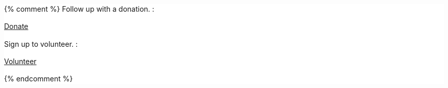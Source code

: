 {% comment %}
Follow up  with a donation.
: <p class="action"><a href="https://altasea.org/contribute-to-altasea/">Donate</a></p>

Sign up to volunteer.
: <p class="action"><a href="">Volunteer</a></p>
{% endcomment %}
</div>

<style>
  @media (min-width: 70em) {
    .link-container {
      display: grid;
      grid-template-columns: repeat( auto-fit, minmax(20em, 1fr) );
      grid-gap: 1.5em;
    }
  }
</style>


</div>



</section>

<style>

  .proposal-introduction .links ul.action {
    margin-bottom: 0;
  }
  .proposal-introduction .links .action a {
    color: white;
  }
  .proposal-introduction .links .action a:hover,
  .proposal-introduction .links .action a:active,
  .proposal-introduction .links .action a:focus {
    color: rgb(6, 179, 188);
  }

  .proposal-introduction .links dt,
  .proposal-introduction .links dd {
    margin-left: 0;
  }
  .proposal-introduction .links dt {
    margin-top: 0.75em;
  }
  .proposal-introduction .links dd {
    font-weight: 600;
    color: rgb(6, 179, 188);
  }
  .proposal-introduction .links dl {
    display: grid;
    grid-template-columns: 1fr 1fr;
    grid-gap: 0.75em;
  }
  .proposal-introduction .links dt {
    margin-top: 0;
    grid-column: 1/2;
    justify-self: end;
    text-align: right;
  }
  .proposal-introduction .links dd {
    grid-column: 2/3;
  }
